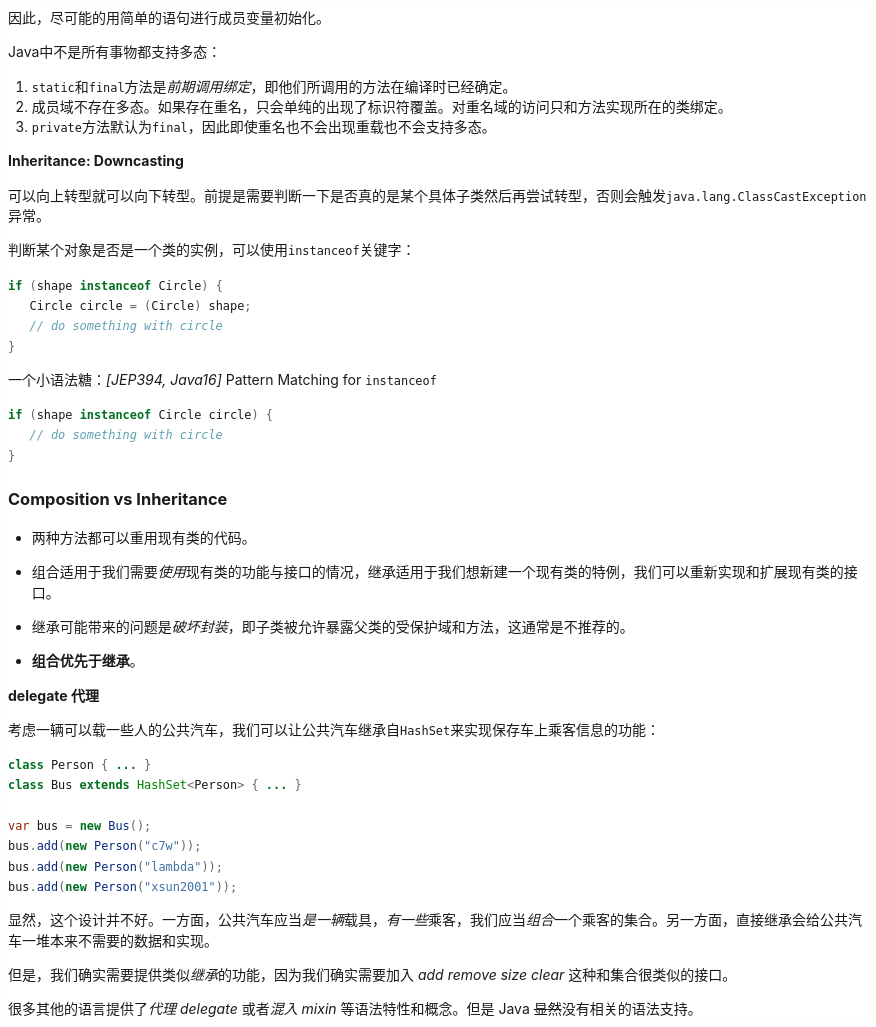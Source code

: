 因此，尽可能的用简单的语句进行成员变量初始化。

Java中不是所有事物都支持多态：

1. `static`和`final`方法是*前期调用绑定*，即他们所调用的方法在编译时已经确定。
2. 成员域不存在多态。如果存在重名，只会单纯的出现了标识符覆盖。对重名域的访问只和方法实现所在的类绑定。
3. `private`方法默认为`final`，因此即使重名也不会出现重载也不会支持多态。

**Inheritance: Downcasting**

可以向上转型就可以向下转型。前提是需要判断一下是否真的是某个具体子类然后再尝试转型，否则会触发`java.lang.ClassCastException`异常。

判断某个对象是否是一个类的实例，可以使用`instanceof`关键字：

```java
if (shape instanceof Circle) {
   Circle circle = (Circle) shape;
   // do something with circle
}
```

一个小语法糖：*[JEP394, Java16]* Pattern Matching for `instanceof`

```java
if (shape instanceof Circle circle) {
   // do something with circle
}
```

### Composition vs Inheritance

- 两种方法都可以重用现有类的代码。

- 组合适用于我们需要*使用*现有类的功能与接口的情况，继承适用于我们想新建一个现有类的特例，我们可以重新实现和扩展现有类的接口。

- 继承可能带来的问题是*破坏封装*，即子类被允许暴露父类的受保护域和方法，这通常是不推荐的。

- **组合优先于继承**。

  

**delegate 代理**

考虑一辆可以载一些人的公共汽车，我们可以让公共汽车继承自`HashSet`来实现保存车上乘客信息的功能：

```java
class Person { ... }
class Bus extends HashSet<Person> { ... }

var bus = new Bus();
bus.add(new Person("c7w"));
bus.add(new Person("lambda"));
bus.add(new Person("xsun2001"));
```

显然，这个设计并不好。一方面，公共汽车应当*是一辆*载具，*有一些*乘客，我们应当*组合*一个乘客的集合。另一方面，直接继承会给公共汽车一堆本来不需要的数据和实现。

但是，我们确实需要提供类似*继承*的功能，因为我们确实需要加入 *add* *remove* *size* *clear* 这种和集合很类似的接口。

很多其他的语言提供了*代理  delegate* 或者*混入  mixin* 等语法特性和概念。但是 Java ~~显然~~没有相关的语法支持。
